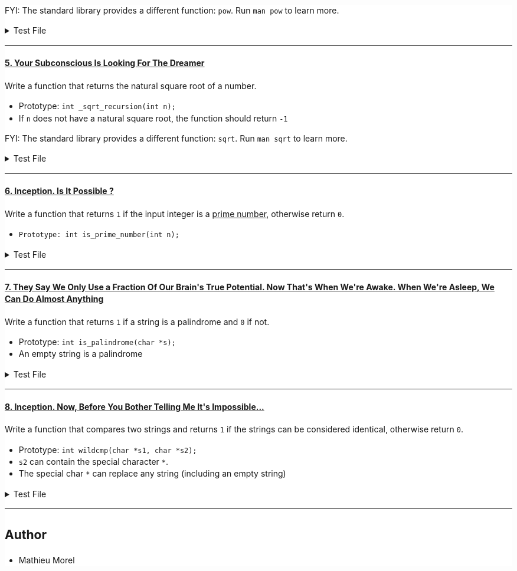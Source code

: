 FYI: The standard library provides a different function: `pow`. Run `man pow` to learn more.

<details><summary> Test File </summary></details>

-------------------------------

#### [5. Your Subconscious Is Looking For The Dreamer](https://github.com/MathieuMorel62/holbertonschool-low_level_programming/blob/master/0x08-recursion/5-sqrt_recursion.c)

Write a function that returns the natural square root of a number.

 - Prototype: `int _sqrt_recursion(int n);`
 - If `n` does not have a natural square root, the function should return `-1`

FYI: The standard library provides a different function: `sqrt`. Run `man sqrt` to learn more.

<details><summary> Test File </summary></details>

--------------------------------

#### [6. Inception. Is It Possible ?](https://github.com/MathieuMorel62/holbertonschool-low_level_programming/blob/master/0x08-recursion/6-is_prime_number.c)

Write a function that returns `1` if the input integer is a [prime number](https://en.wikipedia.org/wiki/Prime_number), otherwise return `0`.

 - `Prototype: int is_prime_number(int n);`

<details><summary> Test File </summary></details>

-------------------------------

#### [7. They Say We Only Use a Fraction Of Our Brain's True Potential. Now That's When We're Awake. When We're Asleep, We Can Do Almost Anything](https://github.com/MathieuMorel62/holbertonschool-low_level_programming/blob/master/0x08-recursion/100-is_palindrome.c)
Write a function that returns `1` if a string is a palindrome and `0` if not.

- Prototype: `int is_palindrome(char *s);`
- An empty string is a palindrome

<details><summary> Test File </summary></details>

----------------------------
#### [8. Inception. Now, Before You Bother Telling Me It's Impossible...](https://github.com/MathieuMorel62/holbertonschool-low_level_programming/blob/master/0x08-recursion/101-wildcmp.c)
Write a function that compares two strings and returns `1` if the strings can be considered identical, otherwise return `0`.

- Prototype: `int wildcmp(char *s1, char *s2);`
- `s2` can contain the special character `*`.
- The special char `*` can replace any string (including an empty string)

<details><summary> Test File </summary></details>

---------------------------

## Author

- Mathieu Morel
